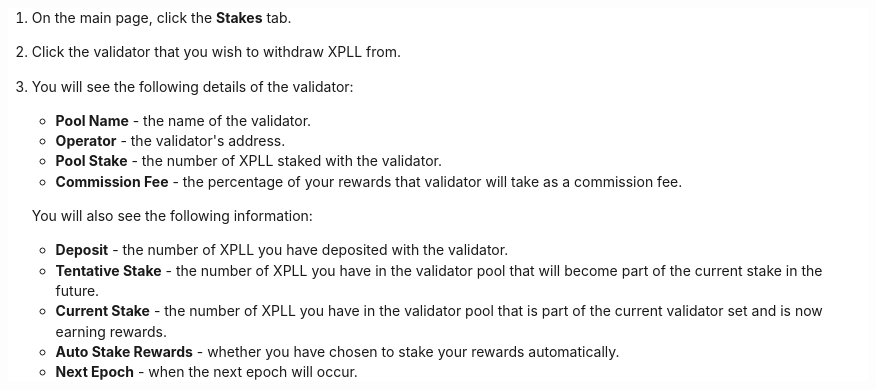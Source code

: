 1. On the main page, click the **Stakes** tab.
2. Click the validator that you wish to withdraw XPLL from.
3. You will see the following details of the validator:
    - **Pool Name** - the name of the validator.
    - **Operator** - the validator's address.
    - **Pool Stake** - the number of XPLL staked with the validator.
    - **Commission Fee** - the percentage of your rewards that validator will take as a commission fee.

    You will also see the following information:

    - **Deposit** - the number of XPLL you have deposited with the validator.
    - **Tentative Stake** - the number of XPLL you have in the validator pool that will become part of the current stake in the future.
    - **Current Stake** - the number of XPLL you have in the validator pool that is part of the current validator set and is now earning rewards.
    - **Auto Stake Rewards** - whether you have chosen to stake your rewards automatically.
    - **Next Epoch** - when the next epoch will occur.
